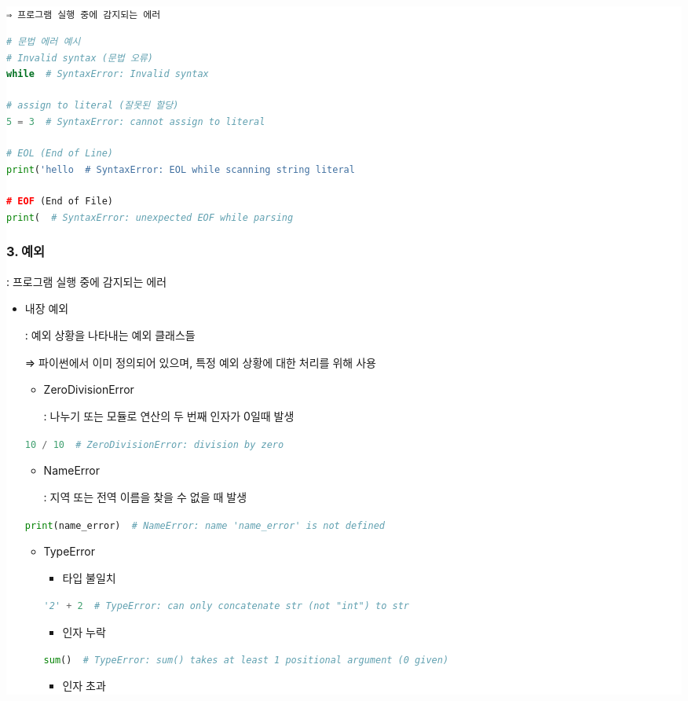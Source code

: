     ⇒ 프로그램 실행 중에 감지되는 에러
    

```python
# 문법 에러 예시
# Invalid syntax (문법 오류)
while  # SyntaxError: Invalid syntax

# assign to literal (잘못된 할당)
5 = 3  # SyntaxError: cannot assign to literal

# EOL (End of Line)
print('hello  # SyntaxError: EOL while scanning string literal

# EOF (End of File)
print(  # SyntaxError: unexpected EOF while parsing
```

### 3. 예외

: 프로그램 실행 중에 감지되는 에러

- 내장 예외
    
    : 예외 상황을 나타내는 예외 클래스들
    
    ⇒ 파이썬에서 이미 정의되어 있으며, 특정 예외 상황에 대한 처리를 위해 사용
    
    - ZeroDivisionError
        
        : 나누기 또는 모듈로 연산의 두 번째 인자가 0일때 발생
        
    
    ```python
    10 / 10  # ZeroDivisionError: division by zero
    ```
    
    - NameError
        
        : 지역 또는 전역 이름을 찾을 수 없을 때 발생
        
    
    ```python
    print(name_error)  # NameError: name 'name_error' is not defined
    ```
    
    - TypeError
        - 타입 불일치
        
        ```python
        '2' + 2  # TypeError: can only concatenate str (not "int") to str
        ```
        
        - 인자 누락
        
        ```python
        sum()  # TypeError: sum() takes at least 1 positional argument (0 given)
        ```
        
        - 인자 초과
        